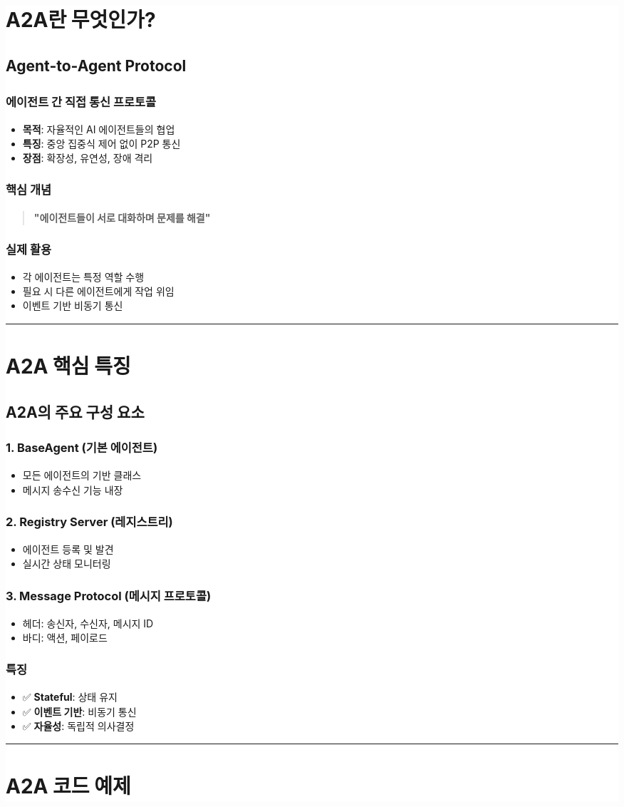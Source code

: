 
# A2A란 무엇인가?

## Agent-to-Agent Protocol

### 에이전트 간 직접 통신 프로토콜

- **목적**: 자율적인 AI 에이전트들의 협업
- **특징**: 중앙 집중식 제어 없이 P2P 통신
- **장점**: 확장성, 유연성, 장애 격리

### 핵심 개념
> **"에이전트들이 서로 대화하며 문제를 해결"**

### 실제 활용
- 각 에이전트는 특정 역할 수행
- 필요 시 다른 에이전트에게 작업 위임
- 이벤트 기반 비동기 통신

---

# A2A 핵심 특징

## A2A의 주요 구성 요소

### 1. BaseAgent (기본 에이전트)
- 모든 에이전트의 기반 클래스
- 메시지 송수신 기능 내장

### 2. Registry Server (레지스트리)
- 에이전트 등록 및 발견
- 실시간 상태 모니터링

### 3. Message Protocol (메시지 프로토콜)
- 헤더: 송신자, 수신자, 메시지 ID
- 바디: 액션, 페이로드

### 특징
- ✅ **Stateful**: 상태 유지
- ✅ **이벤트 기반**: 비동기 통신
- ✅ **자율성**: 독립적 의사결정

---

# A2A 코드 예제

